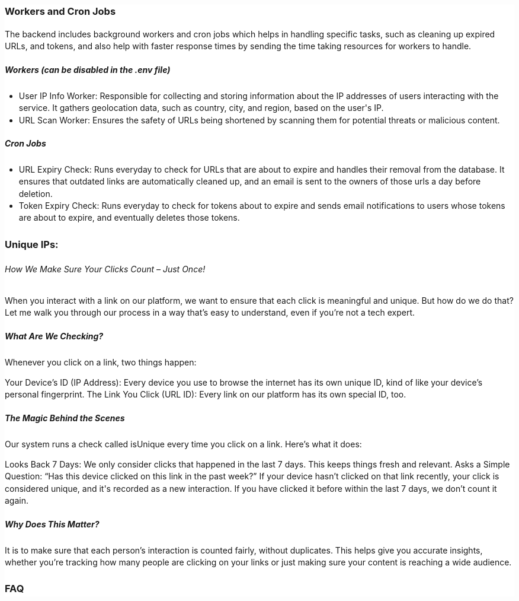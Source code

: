 ### Workers and Cron Jobs

The backend includes background workers and cron jobs which helps in handling specific tasks, such as cleaning up expired URLs, and tokens, and also help with faster response times by sending the time taking resources for workers to handle.

##### Workers (can be disabled in the .env file)

-   User IP Info Worker: Responsible for collecting and storing information about the IP addresses of users interacting with the service. It gathers geolocation data, such as country, city, and region, based on the user's IP.
-   URL Scan Worker: Ensures the safety of URLs being shortened by scanning them for potential threats or malicious content.

##### Cron Jobs

-   URL Expiry Check: Runs everyday to check for URLs that are about to expire and handles their removal from the database. It ensures that outdated links are automatically cleaned up, and an email is sent to the owners of those urls a day before deletion.
-   Token Expiry Check: Runs everyday to check for tokens about to expire and sends email notifications to users whose tokens are about to expire, and eventually deletes those tokens.

### Unique IPs:

###### How We Make Sure Your Clicks Count – Just Once!

When you interact with a link on our platform, we want to ensure that each click is meaningful and unique. But how do we do that? Let me walk you through our process in a way that’s easy to understand, even if you’re not a tech expert.

##### What Are We Checking?

Whenever you click on a link, two things happen:

Your Device’s ID (IP Address): Every device you use to browse the internet has its own unique ID, kind of like your device’s personal fingerprint.
The Link You Click (URL ID): Every link on our platform has its own special ID, too.

##### The Magic Behind the Scenes

Our system runs a check called isUnique every time you click on a link. Here’s what it does:

Looks Back 7 Days: We only consider clicks that happened in the last 7 days. This keeps things fresh and relevant.
Asks a Simple Question: “Has this device clicked on this link in the past week?”
If your device hasn’t clicked on that link recently, your click is considered unique, and it's recorded as a new interaction. If you have clicked it before within the last 7 days, we don’t count it again.

##### Why Does This Matter?

It is to make sure that each person’s interaction is counted fairly, without duplicates. This helps give you accurate insights, whether you’re tracking how many people are clicking on your links or just making sure your content is reaching a wide audience.

### FAQ
